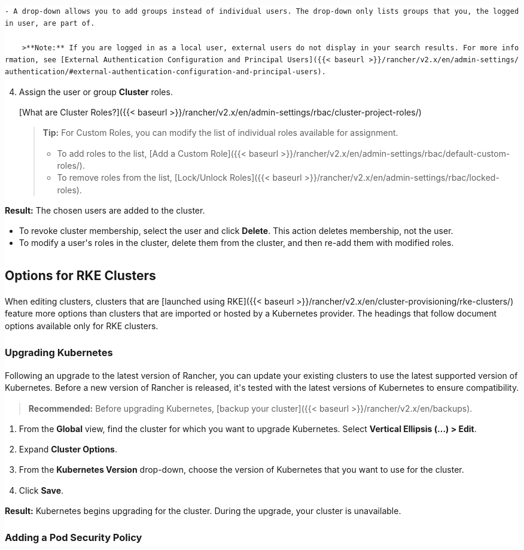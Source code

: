 	- A drop-down allows you to add groups instead of individual users. The drop-down only lists groups that you, the logged in user, are part of.

		>**Note:** If you are logged in as a local user, external users do not display in your search results. For more information, see [External Authentication Configuration and Principal Users]({{< baseurl >}}/rancher/v2.x/en/admin-settings/authentication/#external-authentication-configuration-and-principal-users).

4. Assign the user or group **Cluster** roles.  

	[What are Cluster Roles?]({{< baseurl >}}/rancher/v2.x/en/admin-settings/rbac/cluster-project-roles/)

	>**Tip:** For Custom Roles, you can modify the list of individual roles available for assignment.
	>
	> - To add roles to the list, [Add a Custom Role]({{< baseurl >}}/rancher/v2.x/en/admin-settings/rbac/default-custom-roles/).
	> - To remove roles from the list, [Lock/Unlock Roles]({{< baseurl >}}/rancher/v2.x/en/admin-settings/rbac/locked-roles).

**Result:** The chosen users are added to the cluster.

- To revoke cluster membership, select the user and click **Delete**. This action deletes membership, not the user.
- To modify a user's roles in the cluster, delete them from the cluster, and then re-add them with modified roles.

## Options for RKE Clusters

When editing clusters, clusters that are [launched using RKE]({{< baseurl >}}/rancher/v2.x/en/cluster-provisioning/rke-clusters/) feature more options than clusters that are imported or hosted by a Kubernetes provider. The headings that follow document options available only for RKE clusters.

### Upgrading Kubernetes

Following an upgrade to the latest version of Rancher, you can update your existing clusters to use the latest supported version of Kubernetes. Before a new version of Rancher is released, it's tested with the latest versions of Kubernetes to ensure compatibility. 

>**Recommended:** Before upgrading Kubernetes, [backup your cluster]({{< baseurl >}}/rancher/v2.x/en/backups).

1. From the **Global** view, find the cluster for which you want to upgrade Kubernetes. Select **Vertical Ellipsis (...) > Edit**.

1. Expand **Cluster Options**.

1. From the **Kubernetes Version** drop-down, choose the version of Kubernetes that you want to use for the cluster.

1. Click **Save**.

**Result:** Kubernetes begins upgrading for the cluster. During the upgrade, your cluster is unavailable. 

### Adding a Pod Security Policy
